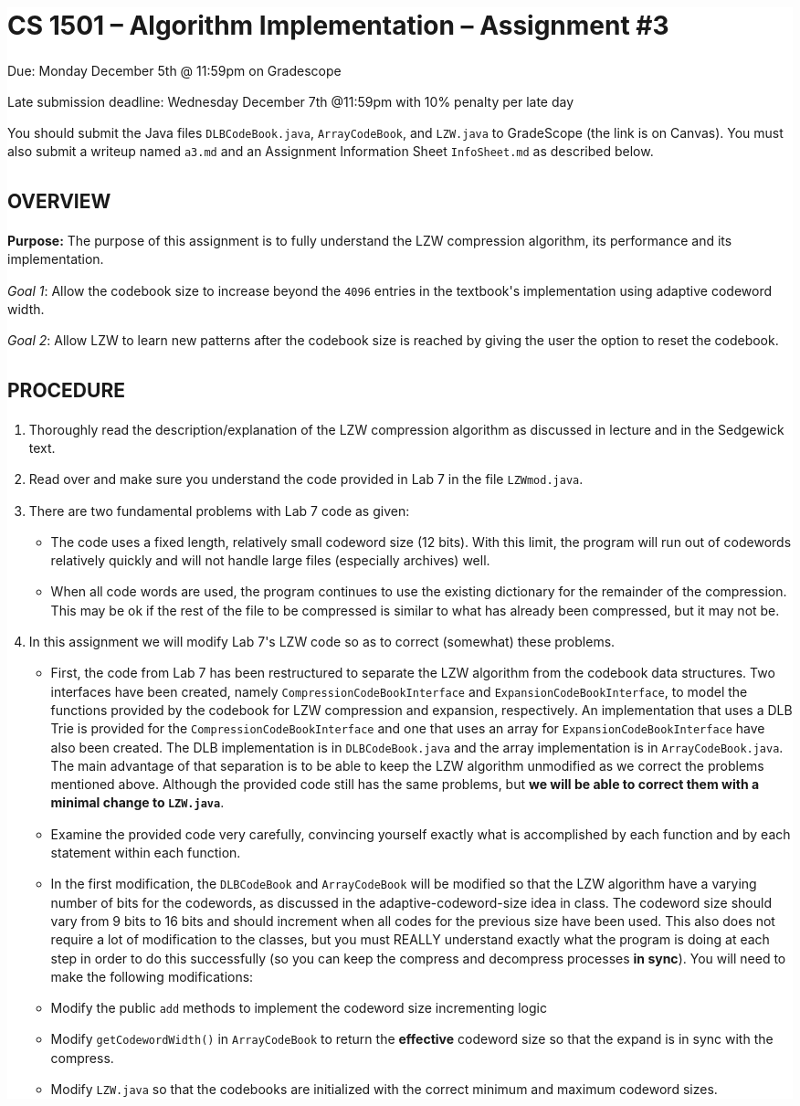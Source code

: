 # CS 1501 – Algorithm Implementation – Assignment #3

Due: Monday December 5th @ 11:59pm on Gradescope

Late submission deadline: Wednesday December 7th @11:59pm with 10% penalty per late day

You should submit the Java files `DLBCodeBook.java`, `ArrayCodeBook`, and `LZW.java` to GradeScope (the link is on Canvas). You must also submit a writeup named `a3.md` and an Assignment Information Sheet `InfoSheet.md` as described below.


## OVERVIEW
 
**Purpose:** The purpose of this assignment is to fully understand the LZW compression algorithm, its performance and its implementation. 

_Goal 1_: Allow the codebook size to increase beyond the `4096` entries in the textbook's implementation using adaptive codeword width.

_Goal 2_: Allow LZW to learn new patterns after the codebook size is reached by giving the user the option to reset the codebook. 

## PROCEDURE

1.	Thoroughly read the description/explanation of the LZW compression algorithm as discussed in lecture and in the Sedgewick text.

2.	Read over and make sure you understand the code provided in Lab 7 in the file `LZWmod.java`.

3.	There are two fundamental problems with Lab 7 code as given: 

    - The code uses a fixed length, relatively small codeword size (12 bits).  With this limit, the program will run out of codewords relatively quickly and will not handle large files (especially archives) well.

    - When all code words are used, the program continues to use the existing dictionary for the remainder of the compression.  This may be ok if the rest of the file to be compressed is similar to what has already been compressed, but it may not be.

4. In this assignment we will modify Lab 7's LZW code so as to correct (somewhat) these problems.  

    - First, the code from Lab 7 has been restructured to separate the LZW algorithm from the codebook data structures. Two interfaces have been created, namely `CompressionCodeBookInterface` and `ExpansionCodeBookInterface`, to model the functions provided by the codebook for LZW compression and expansion, respectively. An implementation that uses a DLB Trie is provided for the `CompressionCodeBookInterface` and one that uses an array for `ExpansionCodeBookInterface` have also been created. The DLB implementation is in `DLBCodeBook.java` and the array implementation is in `ArrayCodeBook.java`. The main advantage of that separation is to be able to keep the LZW algorithm unmodified as we correct the problems mentioned above. Although the provided code still has the same problems, but **we will be able to correct them with a minimal change to `LZW.java`**.

    - Examine the provided code very carefully, convincing yourself exactly what is accomplished by each function and by each statement within each function. 
 
    -  In the first modification, the `DLBCodeBook` and `ArrayCodeBook` will be modified so that the LZW algorithm have a varying number of bits for the codewords, as discussed in the adaptive-codeword-size idea in class.  The codeword size should vary from 9 bits to 16 bits and should increment when all codes for the previous size have been used.  This also does not require a lot of modification to the classes, but you must REALLY understand exactly what the program is doing at each step in order to do this successfully (so you can keep the compress and decompress processes **in sync**).  You will need to make the following modifications:
      - Modify the public `add` methods to implement the codeword size incrementing logic
      - Modify `getCodewordWidth()` in `ArrayCodeBook` to return the **effective** codeword size so that the expand is in sync with the compress.
      - Modify `LZW.java` so that the codebooks are initialized with the correct minimum and maximum codeword sizes.
    